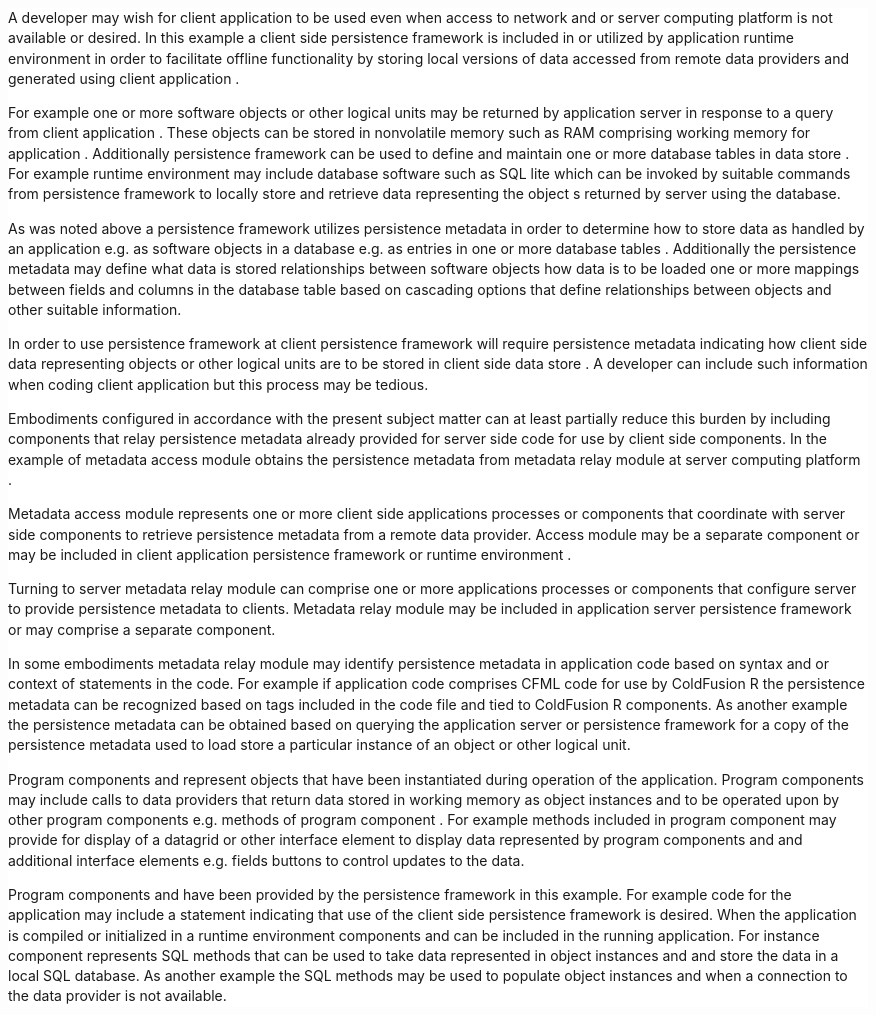 A developer may wish for client application to be used even when access to network and or server computing platform is not available or desired. In this example a client side persistence framework is included in or utilized by application runtime environment in order to facilitate offline functionality by storing local versions of data accessed from remote data providers and generated using client application .

For example one or more software objects or other logical units may be returned by application server in response to a query from client application . These objects can be stored in nonvolatile memory such as RAM comprising working memory for application . Additionally persistence framework can be used to define and maintain one or more database tables in data store . For example runtime environment may include database software such as SQL lite which can be invoked by suitable commands from persistence framework to locally store and retrieve data representing the object s returned by server using the database.

As was noted above a persistence framework utilizes persistence metadata in order to determine how to store data as handled by an application e.g. as software objects in a database e.g. as entries in one or more database tables . Additionally the persistence metadata may define what data is stored relationships between software objects how data is to be loaded one or more mappings between fields and columns in the database table based on cascading options that define relationships between objects and other suitable information.

In order to use persistence framework at client persistence framework will require persistence metadata indicating how client side data representing objects or other logical units are to be stored in client side data store . A developer can include such information when coding client application but this process may be tedious.

Embodiments configured in accordance with the present subject matter can at least partially reduce this burden by including components that relay persistence metadata already provided for server side code for use by client side components. In the example of metadata access module obtains the persistence metadata from metadata relay module at server computing platform .

Metadata access module represents one or more client side applications processes or components that coordinate with server side components to retrieve persistence metadata from a remote data provider. Access module may be a separate component or may be included in client application persistence framework or runtime environment .

Turning to server metadata relay module can comprise one or more applications processes or components that configure server to provide persistence metadata to clients. Metadata relay module may be included in application server persistence framework or may comprise a separate component.

In some embodiments metadata relay module may identify persistence metadata in application code based on syntax and or context of statements in the code. For example if application code comprises CFML code for use by ColdFusion R the persistence metadata can be recognized based on tags included in the code file and tied to ColdFusion R components. As another example the persistence metadata can be obtained based on querying the application server or persistence framework for a copy of the persistence metadata used to load store a particular instance of an object or other logical unit.

Program components and represent objects that have been instantiated during operation of the application. Program components may include calls to data providers that return data stored in working memory as object instances and to be operated upon by other program components e.g. methods of program component . For example methods included in program component may provide for display of a datagrid or other interface element to display data represented by program components and and additional interface elements e.g. fields buttons to control updates to the data.

Program components and have been provided by the persistence framework in this example. For example code for the application may include a statement indicating that use of the client side persistence framework is desired. When the application is compiled or initialized in a runtime environment components and can be included in the running application. For instance component represents SQL methods that can be used to take data represented in object instances and and store the data in a local SQL database. As another example the SQL methods may be used to populate object instances and when a connection to the data provider is not available.
